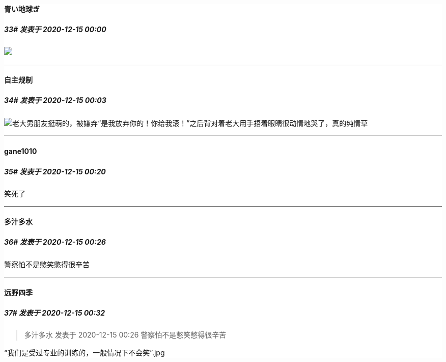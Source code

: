 ####  青い地球ぎ  
##### 33#       发表于 2020-12-15 00:00



<img src="https://static.saraba1st.com/image/smiley/face2017/067.png" referrerpolicy="no-referrer">







*****

####  自主规制  
##### 34#       发表于 2020-12-15 00:03



<img src="https://static.saraba1st.com/image/smiley/face2017/067.png" referrerpolicy="no-referrer">老大男朋友挺萌的，被嫌弃“是我放弃你的！你给我滚！”之后背对着老大用手捂着眼睛很动情地哭了，真的纯情草







*****

####  gane1010  
##### 35#       发表于 2020-12-15 00:20




笑死了  







*****

####  多汁多水  
##### 36#       发表于 2020-12-15 00:26




警察怕不是憋笑憋得很辛苦







*****

####  远野四季  
##### 37#       发表于 2020-12-15 00:32



<blockquote>多汁多水 发表于 2020-12-15 00:26
警察怕不是憋笑憋得很辛苦</blockquote>
“我们是受过专业的训练的，一般情况下不会笑”.jpg
